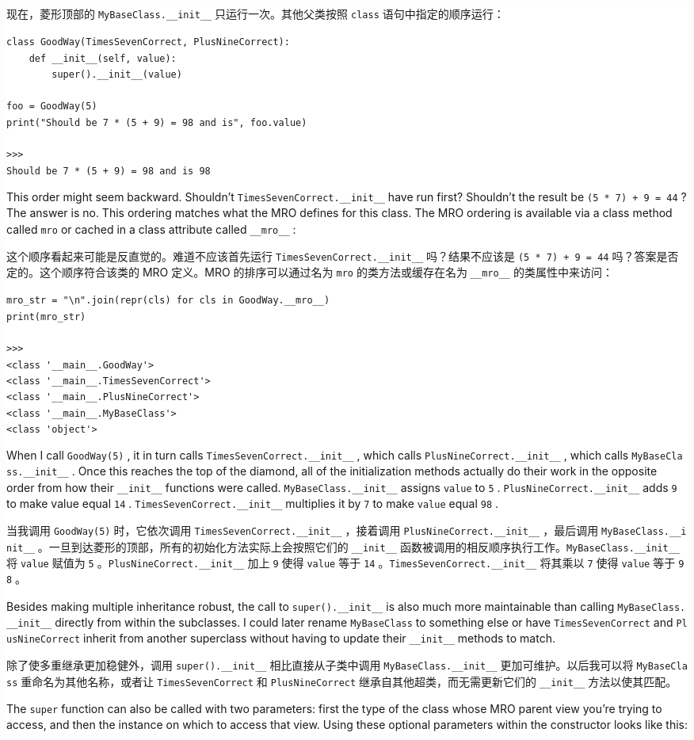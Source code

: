 现在，菱形顶部的 `MyBaseClass.__init__` 只运行一次。其他父类按照 `class` 语句中指定的顺序运行：

```
class GoodWay(TimesSevenCorrect, PlusNineCorrect):
    def __init__(self, value):
        super().__init__(value)

foo = GoodWay(5)
print("Should be 7 * (5 + 9) = 98 and is", foo.value)

>>>
Should be 7 * (5 + 9) = 98 and is 98
```

This order might seem backward. Shouldn’t `TimesSevenCorrect.__init__` have run first? Shouldn’t the result be `(5 * 7) + 9 = 44` ? The answer is no. This ordering matches what the MRO defines for this class. The MRO ordering is available via a class method called `mro` or cached in a class attribute called `__mro__` :

这个顺序看起来可能是反直觉的。难道不应该首先运行 `TimesSevenCorrect.__init__` 吗？结果不应该是 `(5 * 7) + 9 = 44` 吗？答案是否定的。这个顺序符合该类的 MRO 定义。MRO 的排序可以通过名为 `mro` 的类方法或缓存在名为 `__mro__` 的类属性中来访问：

```
mro_str = "\n".join(repr(cls) for cls in GoodWay.__mro__)
print(mro_str)

>>>
<class '__main__.GoodWay'>
<class '__main__.TimesSevenCorrect'>
<class '__main__.PlusNineCorrect'>
<class '__main__.MyBaseClass'>
<class 'object'>
```

When I call `GoodWay(5)` , it in turn calls `TimesSevenCorrect.__init__` , which calls `PlusNineCorrect.__init__` , which calls `MyBaseClass.__init__` . Once this reaches the top of the diamond, all of the initialization methods actually do their work in the opposite order from how their `__init__` functions were called. `MyBaseClass.__init__` assigns `value` to `5` . `PlusNineCorrect.__init__` adds `9` to make value equal `14` . `TimesSevenCorrect.__init__` multiplies it by `7` to make `value` equal `98` .

当我调用 `GoodWay(5)` 时，它依次调用 `TimesSevenCorrect.__init__` ，接着调用 `PlusNineCorrect.__init__` ，最后调用 `MyBaseClass.__init__` 。一旦到达菱形的顶部，所有的初始化方法实际上会按照它们的 `__init__` 函数被调用的相反顺序执行工作。`MyBaseClass.__init__` 将 `value` 赋值为 `5` 。`PlusNineCorrect.__init__` 加上 `9` 使得 `value` 等于 `14` 。`TimesSevenCorrect.__init__` 将其乘以 `7` 使得 `value` 等于 `98` 。

Besides making multiple inheritance robust, the call to `super().__init__` is also much more maintainable than calling `MyBaseClass.__init__` directly from within the subclasses. I could later rename `MyBaseClass` to something else or have `TimesSevenCorrect` and `PlusNineCorrect` inherit from another superclass without having to update their `__init__` methods to match.

除了使多重继承更加稳健外，调用 `super().__init__` 相比直接从子类中调用 `MyBaseClass.__init__` 更加可维护。以后我可以将 `MyBaseClass` 重命名为其他名称，或者让 `TimesSevenCorrect` 和 `PlusNineCorrect` 继承自其他超类，而无需更新它们的 `__init__` 方法以使其匹配。

The `super` function can also be called with two parameters: first the type of the class whose MRO parent view you’re trying to access, and then the instance on which to access that view. Using these optional parameters within the constructor looks like this:
